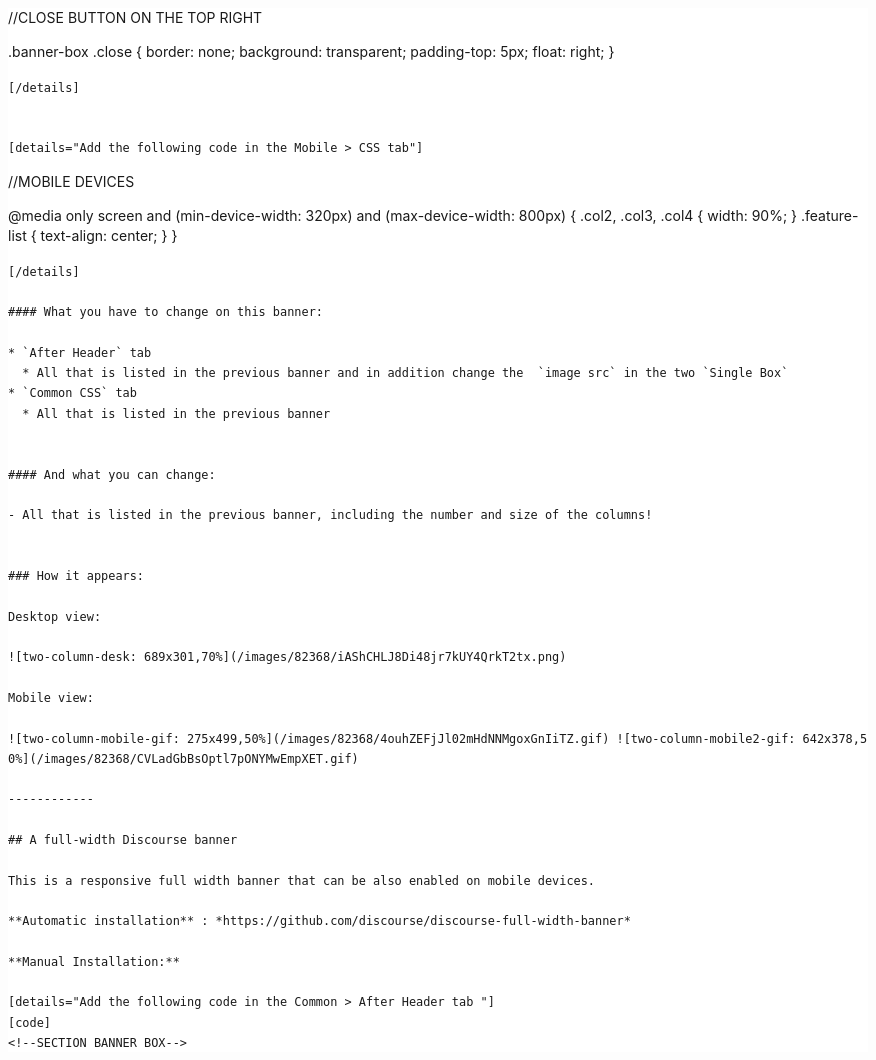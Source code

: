 //CLOSE BUTTON ON THE TOP RIGHT

.banner-box .close {
    border: none;
    background: transparent;
    padding-top: 5px;
    float: right;
}
```
[/details]


[details="Add the following code in the Mobile > CSS tab"]
```
//MOBILE DEVICES

@media only screen and (min-device-width: 320px) and (max-device-width: 800px) {
    .col2, .col3, .col4 {
        width: 90%;
    }
    .feature-list {
        text-align: center;
    }
}
```
[/details]

#### What you have to change on this banner:

* `After Header` tab
  * All that is listed in the previous banner and in addition change the  `image src` in the two `Single Box`
* `Common CSS` tab
  * All that is listed in the previous banner


#### And what you can change:
 
- All that is listed in the previous banner, including the number and size of the columns!


### How it appears:

Desktop view:

![two-column-desk: 689x301,70%](/images/82368/iAShCHLJ8Di48jr7kUY4QrkT2tx.png)

Mobile view:

![two-column-mobile-gif: 275x499,50%](/images/82368/4ouhZEFjJl02mHdNNMgoxGnIiTZ.gif) ![two-column-mobile2-gif: 642x378,50%](/images/82368/CVLadGbBsOptl7pONYMwEmpXET.gif)

------------

## A full-width Discourse banner

This is a responsive full width banner that can be also enabled on mobile devices.

**Automatic installation** : *https://github.com/discourse/discourse-full-width-banner*

**Manual Installation:**

[details="Add the following code in the Common > After Header tab "]
[code]
<!--SECTION BANNER BOX-->
```